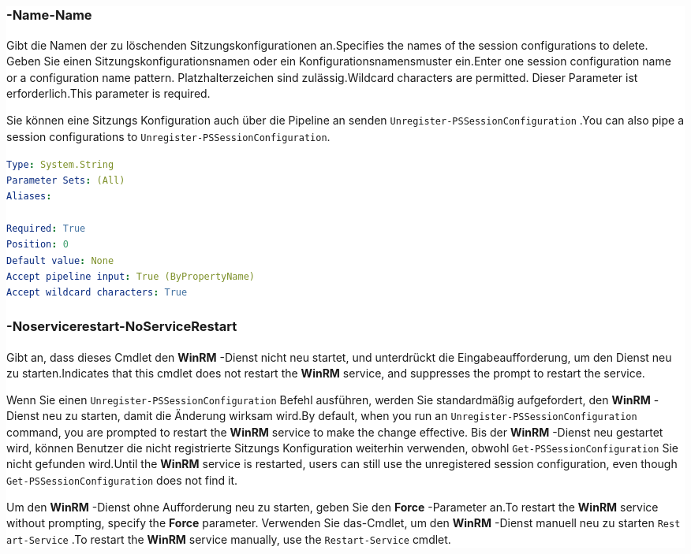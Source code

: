 ### <span data-ttu-id="0dec6-139">-Name</span><span class="sxs-lookup"><span data-stu-id="0dec6-139">-Name</span></span>

<span data-ttu-id="0dec6-140">Gibt die Namen der zu löschenden Sitzungskonfigurationen an.</span><span class="sxs-lookup"><span data-stu-id="0dec6-140">Specifies the names of the session configurations to delete.</span></span> <span data-ttu-id="0dec6-141">Geben Sie einen Sitzungskonfigurationsnamen oder ein Konfigurationsnamensmuster ein.</span><span class="sxs-lookup"><span data-stu-id="0dec6-141">Enter one session configuration name or a configuration name pattern.</span></span> <span data-ttu-id="0dec6-142">Platzhalterzeichen sind zulässig.</span><span class="sxs-lookup"><span data-stu-id="0dec6-142">Wildcard characters are permitted.</span></span> <span data-ttu-id="0dec6-143">Dieser Parameter ist erforderlich.</span><span class="sxs-lookup"><span data-stu-id="0dec6-143">This parameter is required.</span></span>

<span data-ttu-id="0dec6-144">Sie können eine Sitzungs Konfiguration auch über die Pipeline an senden `Unregister-PSSessionConfiguration` .</span><span class="sxs-lookup"><span data-stu-id="0dec6-144">You can also pipe a session configurations to `Unregister-PSSessionConfiguration`.</span></span>

```yaml
Type: System.String
Parameter Sets: (All)
Aliases:

Required: True
Position: 0
Default value: None
Accept pipeline input: True (ByPropertyName)
Accept wildcard characters: True
```

### <span data-ttu-id="0dec6-145">-Noservicerestart</span><span class="sxs-lookup"><span data-stu-id="0dec6-145">-NoServiceRestart</span></span>

<span data-ttu-id="0dec6-146">Gibt an, dass dieses Cmdlet den **WinRM** -Dienst nicht neu startet, und unterdrückt die Eingabeaufforderung, um den Dienst neu zu starten.</span><span class="sxs-lookup"><span data-stu-id="0dec6-146">Indicates that this cmdlet does not restart the **WinRM** service, and suppresses the prompt to restart the service.</span></span>

<span data-ttu-id="0dec6-147">Wenn Sie einen `Unregister-PSSessionConfiguration` Befehl ausführen, werden Sie standardmäßig aufgefordert, den **WinRM** -Dienst neu zu starten, damit die Änderung wirksam wird.</span><span class="sxs-lookup"><span data-stu-id="0dec6-147">By default, when you run an `Unregister-PSSessionConfiguration` command, you are prompted to restart the **WinRM** service to make the change effective.</span></span> <span data-ttu-id="0dec6-148">Bis der **WinRM** -Dienst neu gestartet wird, können Benutzer die nicht registrierte Sitzungs Konfiguration weiterhin verwenden, obwohl `Get-PSSessionConfiguration` Sie nicht gefunden wird.</span><span class="sxs-lookup"><span data-stu-id="0dec6-148">Until the **WinRM** service is restarted, users can still use the unregistered session configuration, even though `Get-PSSessionConfiguration` does not find it.</span></span>

<span data-ttu-id="0dec6-149">Um den **WinRM** -Dienst ohne Aufforderung neu zu starten, geben Sie den **Force** -Parameter an.</span><span class="sxs-lookup"><span data-stu-id="0dec6-149">To restart the **WinRM** service without prompting, specify the **Force** parameter.</span></span> <span data-ttu-id="0dec6-150">Verwenden Sie das-Cmdlet, um den **WinRM** -Dienst manuell neu zu starten `Restart-Service` .</span><span class="sxs-lookup"><span data-stu-id="0dec6-150">To restart the **WinRM** service manually, use the `Restart-Service` cmdlet.</span></span>
